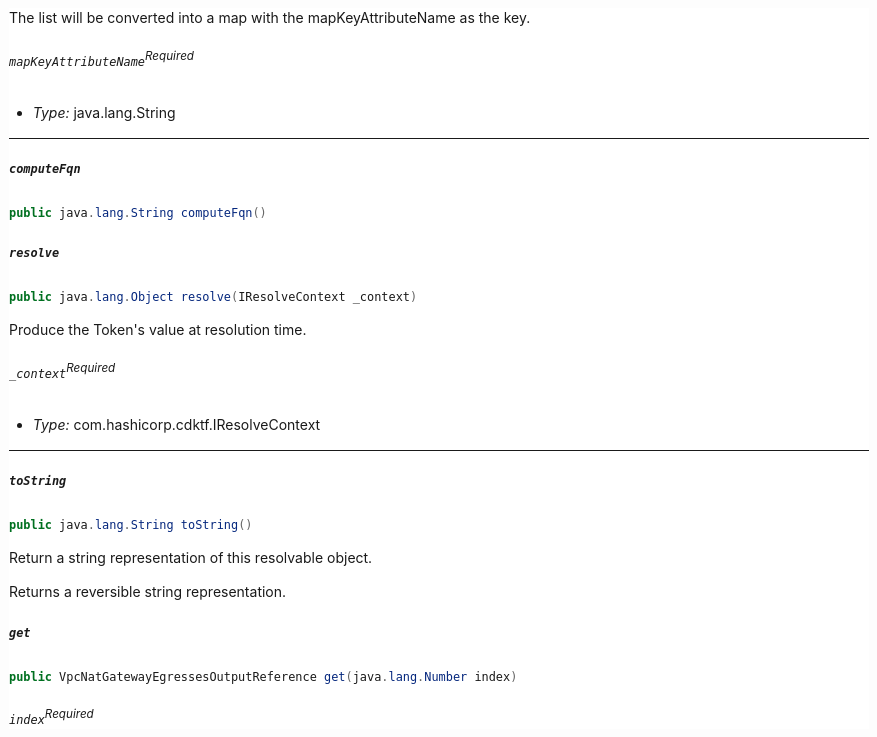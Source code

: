 The list will be converted into a map with the mapKeyAttributeName as the key.

###### `mapKeyAttributeName`<sup>Required</sup> <a name="mapKeyAttributeName" id="@cdktf/provider-digitalocean.vpcNatGateway.VpcNatGatewayEgressesList.allWithMapKey.parameter.mapKeyAttributeName"></a>

- *Type:* java.lang.String

---

##### `computeFqn` <a name="computeFqn" id="@cdktf/provider-digitalocean.vpcNatGateway.VpcNatGatewayEgressesList.computeFqn"></a>

```java
public java.lang.String computeFqn()
```

##### `resolve` <a name="resolve" id="@cdktf/provider-digitalocean.vpcNatGateway.VpcNatGatewayEgressesList.resolve"></a>

```java
public java.lang.Object resolve(IResolveContext _context)
```

Produce the Token's value at resolution time.

###### `_context`<sup>Required</sup> <a name="_context" id="@cdktf/provider-digitalocean.vpcNatGateway.VpcNatGatewayEgressesList.resolve.parameter._context"></a>

- *Type:* com.hashicorp.cdktf.IResolveContext

---

##### `toString` <a name="toString" id="@cdktf/provider-digitalocean.vpcNatGateway.VpcNatGatewayEgressesList.toString"></a>

```java
public java.lang.String toString()
```

Return a string representation of this resolvable object.

Returns a reversible string representation.

##### `get` <a name="get" id="@cdktf/provider-digitalocean.vpcNatGateway.VpcNatGatewayEgressesList.get"></a>

```java
public VpcNatGatewayEgressesOutputReference get(java.lang.Number index)
```

###### `index`<sup>Required</sup> <a name="index" id="@cdktf/provider-digitalocean.vpcNatGateway.VpcNatGatewayEgressesList.get.parameter.index"></a>
